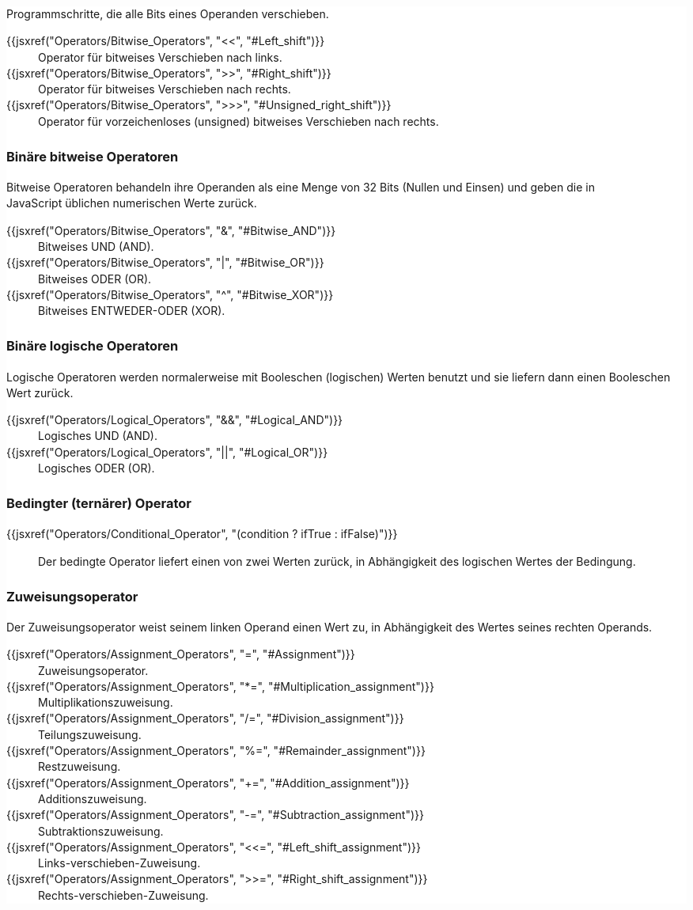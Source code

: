 <p>Programmschritte, die alle Bits eines Operanden verschieben.</p>

<dl>
 <dt>{{jsxref("Operators/Bitwise_Operators", "&lt;&lt;", "#Left_shift")}}</dt>
 <dd>Operator für bitweises Verschieben nach links.</dd>
 <dt>{{jsxref("Operators/Bitwise_Operators", "&gt;&gt;", "#Right_shift")}}</dt>
 <dd>Operator für bitweises Verschieben nach rechts.</dd>
 <dt>{{jsxref("Operators/Bitwise_Operators", "&gt;&gt;&gt;", "#Unsigned_right_shift")}}</dt>
 <dd>Operator für vorzeichenloses (unsigned) bitweises Verschieben nach rechts.</dd>
</dl>

<h3 id="Bin.C3.A4re_bitweise_Operatoren">Binäre bitweise Operatoren</h3>

<p>Bitweise Operatoren behandeln ihre Operanden als eine Menge von 32 Bits (Nullen und Einsen) und geben die in JavaScript&nbsp;üblichen numerischen Werte zurück.</p>

<dl>
 <dt>{{jsxref("Operators/Bitwise_Operators", "&amp;", "#Bitwise_AND")}}</dt>
 <dd>Bitweises UND (AND).</dd>
 <dt>{{jsxref("Operators/Bitwise_Operators", "|", "#Bitwise_OR")}}</dt>
 <dd>Bitweises ODER (OR).</dd>
 <dt>{{jsxref("Operators/Bitwise_Operators", "^", "#Bitwise_XOR")}}</dt>
 <dd>Bitweises ENTWEDER-ODER (XOR).</dd>
</dl>

<h3 id="Bin.C3.A4re_logische_Operatoren">Binäre logische Operatoren</h3>

<p>Logische Operatoren werden normalerweise mit Booleschen (logischen) Werten benutzt und sie liefern dann einen Booleschen Wert zurück.</p>

<dl>
 <dt>{{jsxref("Operators/Logical_Operators", "&amp;&amp;", "#Logical_AND")}}</dt>
 <dd>Logisches UND (AND).</dd>
 <dt>{{jsxref("Operators/Logical_Operators", "||", "#Logical_OR")}}</dt>
 <dd>Logisches ODER (OR).</dd>
</dl>

<h3 id="Bedingter_(tern.C3.A4rer)_Operator">Bedingter (ternärer) Operator</h3>

<dl>
 <dt>{{jsxref("Operators/Conditional_Operator", "(condition ? ifTrue : ifFalse)")}}</dt>
 <dd>
 <p>Der bedingte Operator liefert einen von zwei Werten zurück, in Abhängigkeit des logischen Wertes der Bedingung.</p>
 </dd>
</dl>

<h3 id="Zuweisungsoperator">Zuweisungsoperator</h3>

<p>Der Zuweisungsoperator weist seinem linken Operand einen Wert zu, in Abhängigkeit des Wertes seines rechten Operands.</p>

<dl>
 <dt>{{jsxref("Operators/Assignment_Operators", "=", "#Assignment")}}</dt>
 <dd>Zuweisungsoperator.</dd>
 <dt>{{jsxref("Operators/Assignment_Operators", "*=", "#Multiplication_assignment")}}</dt>
 <dd>Multiplikationszuweisung.</dd>
 <dt>{{jsxref("Operators/Assignment_Operators", "/=", "#Division_assignment")}}</dt>
 <dd>Teilungszuweisung.</dd>
 <dt>{{jsxref("Operators/Assignment_Operators", "%=", "#Remainder_assignment")}}</dt>
 <dd>Restzuweisung.</dd>
 <dt>{{jsxref("Operators/Assignment_Operators", "+=", "#Addition_assignment")}}</dt>
 <dd>Additionszuweisung.</dd>
 <dt>{{jsxref("Operators/Assignment_Operators", "-=", "#Subtraction_assignment")}}</dt>
 <dd>Subtraktionszuweisung.</dd>
 <dt>{{jsxref("Operators/Assignment_Operators", "&lt;&lt;=", "#Left_shift_assignment")}}</dt>
 <dd>Links-verschieben-Zuweisung.</dd>
 <dt>{{jsxref("Operators/Assignment_Operators", "&gt;&gt;=", "#Right_shift_assignment")}}</dt>
 <dd>Rechts-verschieben-Zuweisung.</dd>